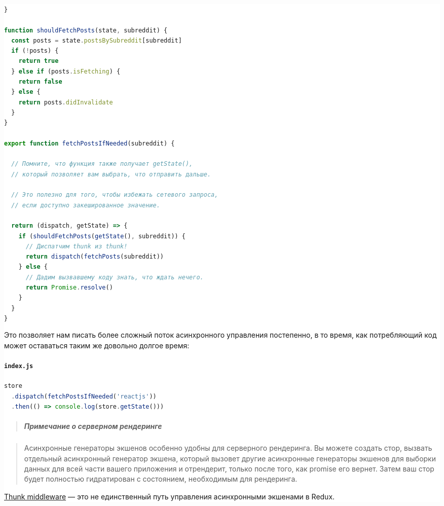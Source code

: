 ```js
}

function shouldFetchPosts(state, subreddit) {
  const posts = state.postsBySubreddit[subreddit]
  if (!posts) {
    return true
  } else if (posts.isFetching) {
    return false
  } else {
    return posts.didInvalidate
  }
}

export function fetchPostsIfNeeded(subreddit) {

  // Помните, что функция также получает getState(),
  // который позволяет вам выбрать, что отправить дальше.

  // Это полезно для того, чтобы избежать сетевого запроса,
  // если доступно закешированное значение.

  return (dispatch, getState) => {
    if (shouldFetchPosts(getState(), subreddit)) {
      // Диспатчим thunk из thunk!
      return dispatch(fetchPosts(subreddit))
    } else {
      // Дадим вызвавшему коду знать, что ждать нечего.
      return Promise.resolve()
    }
  }
}
```

Это позволяет нам писать более сложный поток асинхронного управления постепенно, в то время, как потребляющий код может оставаться таким же довольно долгое время:

#### `index.js`

```js
store
  .dispatch(fetchPostsIfNeeded('reactjs'))
  .then(() => console.log(store.getState()))
```

>##### Примечание о серверном рендеринге

> Асинхронные генераторы экшенов особенно удобны для серверного рендеринга. Вы можете создать стор, вызвать отдельный асинхронный генератор экшена, который вызовет другие асинхронные генераторы экшенов для выборки данных для всей части вашего приложения и отрендерит, только после того, как promise его вернет. Затем ваш стор будет полностью гидратирован с состоянием, необходимым для рендеринга.

[Thunk middleware](https://github.com/gaearon/redux-thunk) — это не единственный путь управления асинхронными экшенами в Redux.
